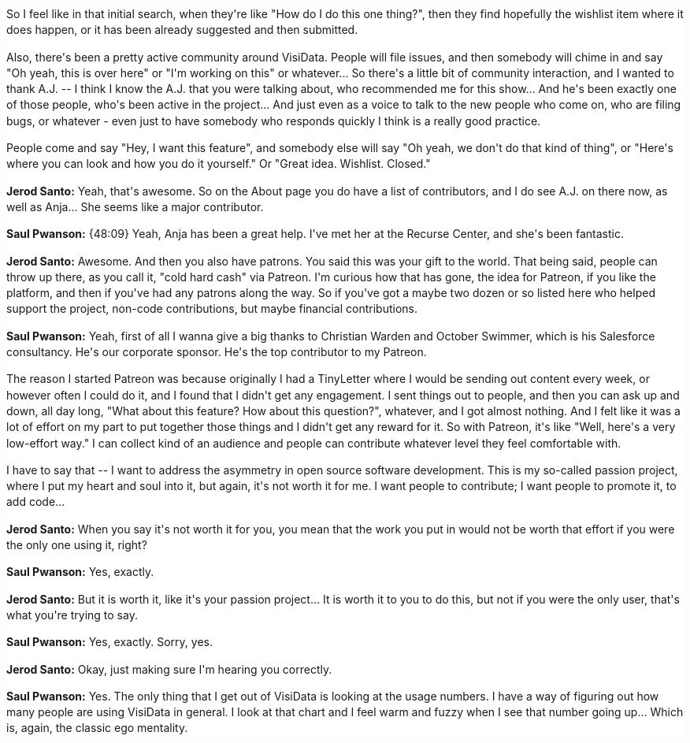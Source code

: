 So I feel like in that initial search, when they're like "How do I do this one thing?", then they find hopefully the wishlist item where it does happen, or it has been already suggested and then submitted.

Also, there's been a pretty active community around VisiData. People will file issues, and then somebody will chime in and say "Oh yeah, this is over here" or "I'm working on this" or whatever... So there's a little bit of community interaction, and I wanted to thank A.J. -- I think I know the A.J. that you were talking about, who recommended me for this show... And he's been exactly one of those people, who's been active in the project... And just even as a voice to talk to the new people who come on, who are filing bugs, or whatever - even just to have somebody who responds quickly I think is a really good practice.

People come and say "Hey, I want this feature", and somebody else will say "Oh yeah, we don't do that kind of thing", or "Here's where you can look and how you do it yourself." Or "Great idea. Wishlist. Closed."

**Jerod Santo:** Yeah, that's awesome. So on the About page you do have a list of contributors, and I do see A.J. on there now, as well as Anja... She seems like a major contributor.

**Saul Pwanson:** \{48:09\} Yeah, Anja has been a great help. I've met her at the Recurse Center, and she's been fantastic.

**Jerod Santo:** Awesome. And then you also have patrons. You said this was your gift to the world. That being said, people can throw up there, as you call it, "cold hard cash" via Patreon. I'm curious how that has gone, the idea for Patreon, if you like the platform, and then if you've had any patrons along the way. So if you've got a maybe two dozen or so listed here who helped support the project, non-code contributions, but maybe financial contributions.

**Saul Pwanson:** Yeah, first of all I wanna give a big thanks to Christian Warden and October Swimmer, which is his Salesforce consultancy. He's our corporate sponsor. He's the top contributor to my Patreon.

The reason I started Patreon was because originally I had a TinyLetter where I would be sending out content every week, or however often I could do it, and I found that I didn't get any engagement. I sent things out to people, and then you can ask up and down, all day long, "What about this feature? How about this question?", whatever, and I got almost nothing. And I felt like it was a lot of effort on my part to put together those things and I didn't get any reward for it. So with Patreon, it's like "Well, here's a very low-effort way." I can collect kind of an audience and people can contribute whatever level they feel comfortable with.

I have to say that -- I want to address the asymmetry in open source software development. This is my so-called passion project, where I put my heart and soul into it, but again, it's not worth it for me. I want people to contribute; I want people to promote it, to add code...

**Jerod Santo:** When you say it's not worth it for you, you mean that the work you put in would not be worth that effort if you were the only one using it, right?

**Saul Pwanson:** Yes, exactly.

**Jerod Santo:** But it is worth it, like it's your passion project... It is worth it to you to do this, but not if you were the only user, that's what you're trying to say.

**Saul Pwanson:** Yes, exactly. Sorry, yes.

**Jerod Santo:** Okay, just making sure I'm hearing you correctly.

**Saul Pwanson:** Yes. The only thing that I get out of VisiData is looking at the usage numbers. I have a way of figuring out how many people are using VisiData in general. I look at that chart and I feel warm and fuzzy when I see that number going up... Which is, again, the classic ego mentality.
